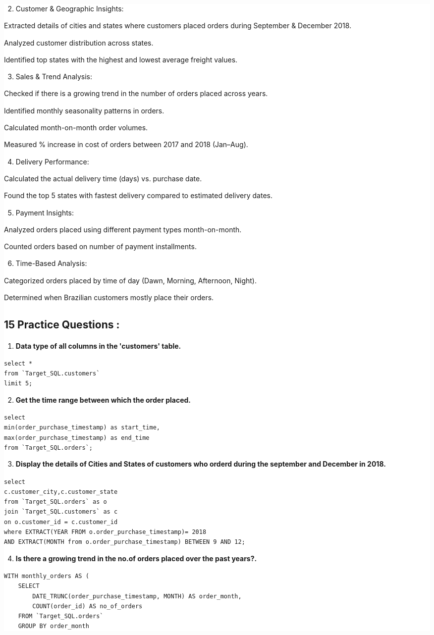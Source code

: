 2. Customer & Geographic Insights:

Extracted details of cities and states where customers placed orders during September & December 2018.

Analyzed customer distribution across states.

Identified top states with the highest and lowest average freight values.

3. Sales & Trend Analysis:

Checked if there is a growing trend in the number of orders placed across years.

Identified monthly seasonality patterns in orders.

Calculated month-on-month order volumes.

Measured % increase in cost of orders between 2017 and 2018 (Jan–Aug).

4. Delivery Performance:

Calculated the actual delivery time (days) vs. purchase date.

Found the top 5 states with fastest delivery compared to estimated delivery dates.

5. Payment Insights:

Analyzed orders placed using different payment types month-on-month.

Counted orders based on number of payment installments.

6. Time-Based Analysis:

Categorized orders placed by time of day (Dawn, Morning, Afternoon, Night).

Determined when Brazilian customers mostly place their orders.


## 15 Practice Questions :

1. **Data type of all columns in the 'customers' table.**

```BigQuery
select *
from `Target_SQL.customers`
limit 5;
```
2. **Get the time range between which the order placed.**
```BigQuery
select 
min(order_purchase_timestamp) as start_time,
max(order_purchase_timestamp) as end_time
from `Target_SQL.orders`;
```
3. **Display the details of Cities and States of customers who orderd during the september and December in 2018.**
```BigQuery
select 
c.customer_city,c.customer_state
from `Target_SQL.orders` as o
join `Target_SQL.customers` as c
on o.customer_id = c.customer_id
where EXTRACT(YEAR FROM o.order_purchase_timestamp)= 2018
AND EXTRACT(MONTH from o.order_purchase_timestamp) BETWEEN 9 AND 12;
```
4. **Is there a growing trend in the no.of orders placed over the past years?.**
```BigQuery
WITH monthly_orders AS (
    SELECT
        DATE_TRUNC(order_purchase_timestamp, MONTH) AS order_month,
        COUNT(order_id) AS no_of_orders
    FROM `Target_SQL.orders`
    GROUP BY order_month
```